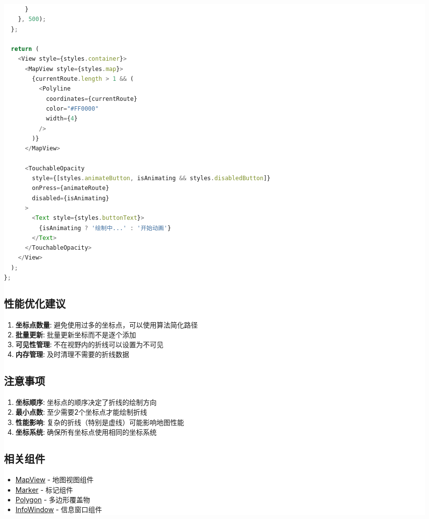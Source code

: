 ```typescript
      }
    }, 500);
  };

  return (
    <View style={styles.container}>
      <MapView style={styles.map}>
        {currentRoute.length > 1 && (
          <Polyline
            coordinates={currentRoute}
            color="#FF0000"
            width={4}
          />
        )}
      </MapView>
      
      <TouchableOpacity 
        style={[styles.animateButton, isAnimating && styles.disabledButton]} 
        onPress={animateRoute}
        disabled={isAnimating}
      >
        <Text style={styles.buttonText}>
          {isAnimating ? '绘制中...' : '开始动画'}
        </Text>
      </TouchableOpacity>
    </View>
  );
};
```

## 性能优化建议

1. **坐标点数量**: 避免使用过多的坐标点，可以使用算法简化路径
2. **批量更新**: 批量更新坐标而不是逐个添加
3. **可见性管理**: 不在视野内的折线可以设置为不可见
4. **内存管理**: 及时清理不需要的折线数据

## 注意事项

1. **坐标顺序**: 坐标点的顺序决定了折线的绘制方向
2. **最小点数**: 至少需要2个坐标点才能绘制折线
3. **性能影响**: 复杂的折线（特别是虚线）可能影响地图性能
4. **坐标系统**: 确保所有坐标点使用相同的坐标系统

## 相关组件

- [MapView](./MapView.md) - 地图视图组件
- [Marker](./Marker.md) - 标记组件
- [Polygon](./Polygon.md) - 多边形覆盖物
- [InfoWindow](./InfoWindow.md) - 信息窗口组件